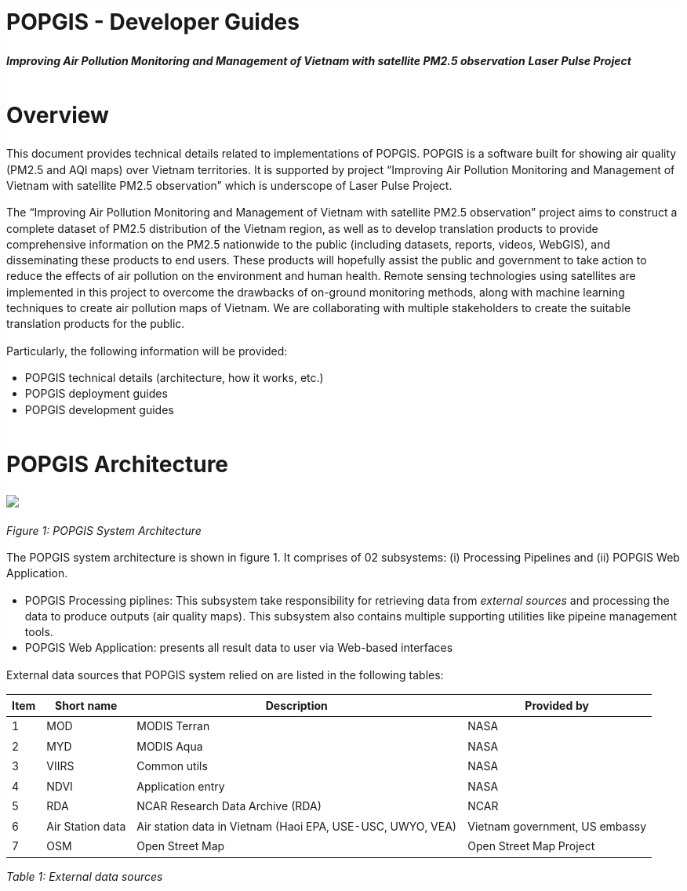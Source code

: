 POPGIS - Developer Guides
====================
***Improving Air Pollution Monitoring and Management of Vietnam with satellite PM2.5 observation***
***Laser Pulse Project***

# Overview

This document provides technical details related to implementations of POPGIS. POPGIS is a software built for 
showing air quality (PM2.5 and AQI maps) over Vietnam territories. It is supported by project “Improving Air Pollution Monitoring and Management of Vietnam with satellite PM2.5 observation” which is underscope of Laser Pulse Project. 

The “Improving Air Pollution Monitoring and Management of Vietnam with satellite PM2.5 observation” project aims to construct a complete dataset of PM2.5 distribution of the Vietnam region, as well as to develop translation products to provide comprehensive information on the PM2.5 nationwide to the public (including datasets, reports, videos, WebGIS), and disseminating these products to end users. These products will hopefully assist the public and government to take action to reduce the effects of air pollution on the environment and human health. Remote sensing technologies using satellites are implemented in this project to overcome the drawbacks of on-ground monitoring methods, along with machine learning techniques to create air pollution maps of Vietnam. We are collaborating with multiple stakeholders to create the suitable translation products for the public.

Particularly, the following information will be provided:

- POPGIS technical details (architecture, how it works, etc.)
- POPGIS deployment guides
- POPGIS development guides

# POPGIS Architecture
![](https://lh3.googleusercontent.com/drive-viewer/AFGJ81oU26w1FT3k4wf-tqgh3zCANa174y5IJGR3xwhK4y4nCaZIYRksyYeYQERk7qgCRpfWLVenimIdzVRbHDpWUTrCqTTs8g=w3360-h1896)

*Figure 1: POPGIS System Architecture*

The POPGIS system architecture is shown in figure 1. It comprises of 02 subsystems: (i) Processing Pipelines and (ii) POPGIS Web Application. 

- POPGIS Processing piplines: This subsystem take responsibility for retrieving data from *external sources* and processing the data to produce outputs (air quality maps). This subsystem also contains multiple supporting utilities like pipeine management tools.
- POPGIS Web Application: presents all result data to user via Web-based interfaces 

External data sources that POPGIS system relied on are listed in the following tables:

| Item | Short name       | Description                                                | Provided by                    |
|------|------------------|------------------------------------------------------------|--------------------------------|
|   1  | MOD              | MODIS Terran                                               | NASA                           |
|   2  | MYD              | MODIS Aqua                                                 | NASA                           |
|   3  | VIIRS            | Common utils                                               | NASA                           |
|   4  | NDVI             | Application entry                                          | NASA                           |
|   5  | RDA              | NCAR Research Data Archive (RDA)                           | NCAR                           |
|   6  | Air Station data | Air station data in Vietnam (Haoi EPA, USE-USC, UWYO, VEA) | Vietnam government, US embassy |
|   7  | OSM | Open Street Map | Open Street Map Project |
*Table 1: External data sources*
